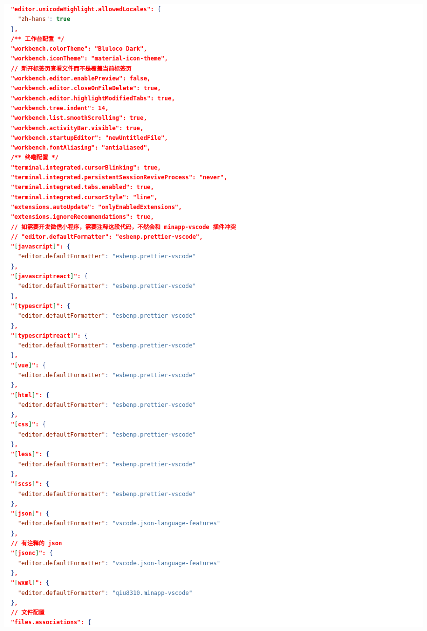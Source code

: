 ```json
  "editor.unicodeHighlight.allowedLocales": {
    "zh-hans": true
  },
  /** 工作台配置 */
  "workbench.colorTheme": "Bluloco Dark",
  "workbench.iconTheme": "material-icon-theme",
  // 新开标签页查看文件而不是覆盖当前标签页
  "workbench.editor.enablePreview": false,
  "workbench.editor.closeOnFileDelete": true,
  "workbench.editor.highlightModifiedTabs": true,
  "workbench.tree.indent": 14,
  "workbench.list.smoothScrolling": true,
  "workbench.activityBar.visible": true,
  "workbench.startupEditor": "newUntitledFile",
  "workbench.fontAliasing": "antialiased",
  /** 终端配置 */
  "terminal.integrated.cursorBlinking": true,
  "terminal.integrated.persistentSessionReviveProcess": "never",
  "terminal.integrated.tabs.enabled": true,
  "terminal.integrated.cursorStyle": "line",
  "extensions.autoUpdate": "onlyEnabledExtensions",
  "extensions.ignoreRecommendations": true,
  // 如需要开发微信小程序，需要注释这段代码，不然会和 minapp-vscode 插件冲突
  // "editor.defaultFormatter": "esbenp.prettier-vscode",
  "[javascript]": {
    "editor.defaultFormatter": "esbenp.prettier-vscode"
  },
  "[javascriptreact]": {
    "editor.defaultFormatter": "esbenp.prettier-vscode"
  },
  "[typescript]": {
    "editor.defaultFormatter": "esbenp.prettier-vscode"
  },
  "[typescriptreact]": {
    "editor.defaultFormatter": "esbenp.prettier-vscode"
  },
  "[vue]": {
    "editor.defaultFormatter": "esbenp.prettier-vscode"
  },
  "[html]": {
    "editor.defaultFormatter": "esbenp.prettier-vscode"
  },
  "[css]": {
    "editor.defaultFormatter": "esbenp.prettier-vscode"
  },
  "[less]": {
    "editor.defaultFormatter": "esbenp.prettier-vscode"
  },
  "[scss]": {
    "editor.defaultFormatter": "esbenp.prettier-vscode"
  },
  "[json]": {
    "editor.defaultFormatter": "vscode.json-language-features"
  },
  // 有注释的 json
  "[jsonc]": {
    "editor.defaultFormatter": "vscode.json-language-features"
  },
  "[wxml]": {
    "editor.defaultFormatter": "qiu8310.minapp-vscode"
  },
  // 文件配置
  "files.associations": {
```